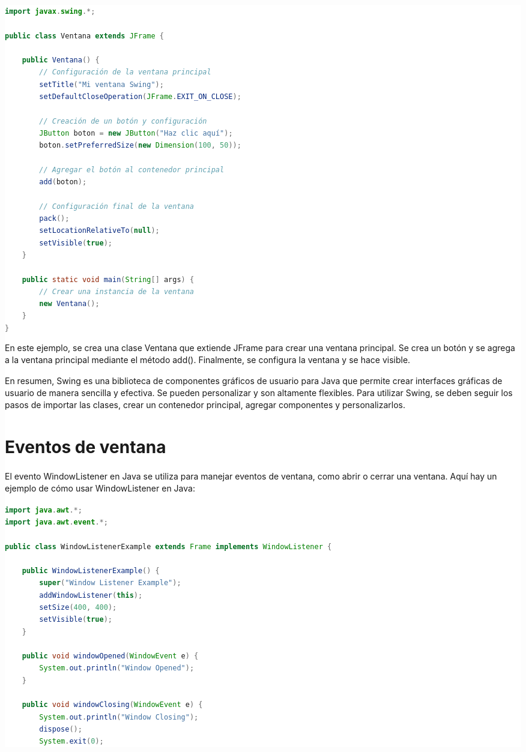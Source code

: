 ```java
import javax.swing.*;

public class Ventana extends JFrame {

    public Ventana() {
        // Configuración de la ventana principal
        setTitle("Mi ventana Swing");
        setDefaultCloseOperation(JFrame.EXIT_ON_CLOSE);
        
        // Creación de un botón y configuración
        JButton boton = new JButton("Haz clic aquí");
        boton.setPreferredSize(new Dimension(100, 50));
        
        // Agregar el botón al contenedor principal
        add(boton);
        
        // Configuración final de la ventana
        pack();
        setLocationRelativeTo(null);
        setVisible(true);
    }
    
    public static void main(String[] args) {
        // Crear una instancia de la ventana
        new Ventana();
    }
}
```

En este ejemplo, se crea una clase Ventana que extiende JFrame para crear una ventana principal. Se crea un botón y se agrega a la ventana principal mediante el método add(). Finalmente, se configura la ventana y se hace visible.

En resumen, Swing es una biblioteca de componentes gráficos de usuario para Java que permite crear interfaces gráficas de usuario de manera sencilla y efectiva. Se pueden personalizar y son altamente flexibles. Para utilizar Swing, se deben seguir los pasos de importar las clases, crear un contenedor principal, agregar componentes y personalizarlos.

# Eventos de ventana

El evento WindowListener en Java se utiliza para manejar eventos de ventana, como abrir o cerrar una ventana. Aquí hay un ejemplo de cómo usar WindowListener en Java:

```java
import java.awt.*;
import java.awt.event.*;

public class WindowListenerExample extends Frame implements WindowListener {
    
    public WindowListenerExample() {
        super("Window Listener Example");
        addWindowListener(this);
        setSize(400, 400);
        setVisible(true);
    }
    
    public void windowOpened(WindowEvent e) {
        System.out.println("Window Opened");
    }
    
    public void windowClosing(WindowEvent e) {
        System.out.println("Window Closing");
        dispose();
        System.exit(0);
```